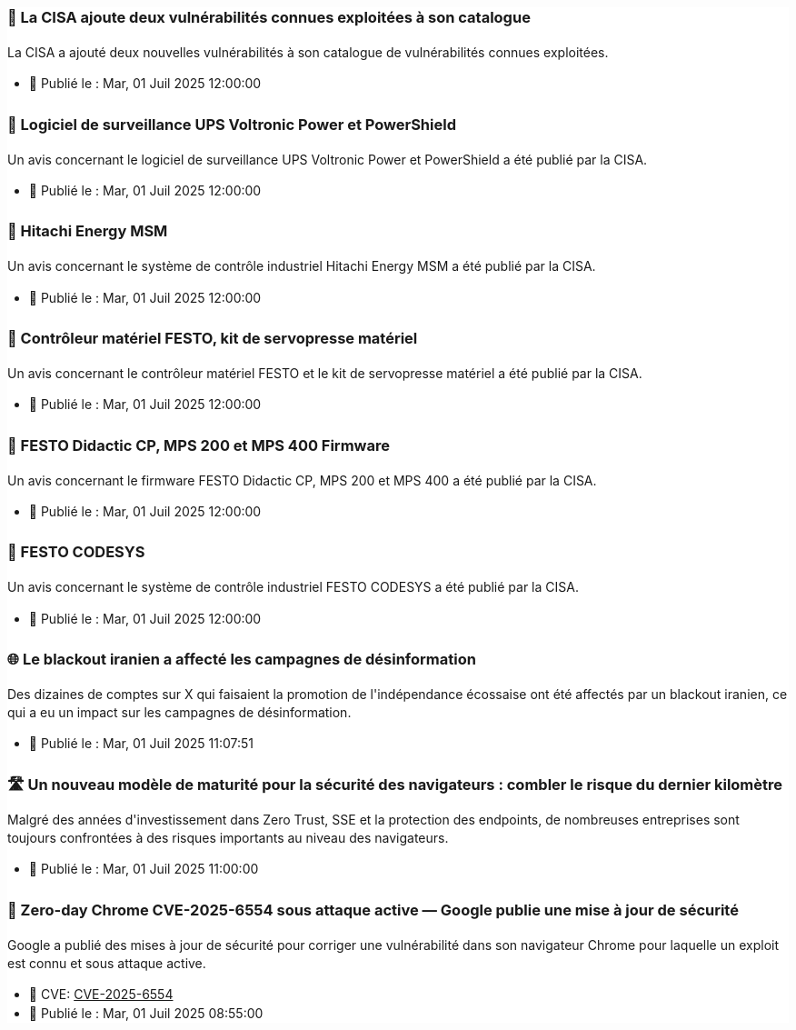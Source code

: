 ### 🚨 La CISA ajoute deux vulnérabilités connues exploitées à son catalogue
La CISA a ajouté deux nouvelles vulnérabilités à son catalogue de vulnérabilités connues exploitées.
*   📅 Publié le : Mar, 01 Juil 2025 12:00:00

### 🔌 Logiciel de surveillance UPS Voltronic Power et PowerShield
Un avis concernant le logiciel de surveillance UPS Voltronic Power et PowerShield a été publié par la CISA.
*   📅 Publié le : Mar, 01 Juil 2025 12:00:00

### 🔌 Hitachi Energy MSM
Un avis concernant le système de contrôle industriel Hitachi Energy MSM a été publié par la CISA.
*   📅 Publié le : Mar, 01 Juil 2025 12:00:00

### 🔌 Contrôleur matériel FESTO, kit de servopresse matériel
Un avis concernant le contrôleur matériel FESTO et le kit de servopresse matériel a été publié par la CISA.
*   📅 Publié le : Mar, 01 Juil 2025 12:00:00

### 🔌 FESTO Didactic CP, MPS 200 et MPS 400 Firmware
Un avis concernant le firmware FESTO Didactic CP, MPS 200 et MPS 400 a été publié par la CISA.
*   📅 Publié le : Mar, 01 Juil 2025 12:00:00

### 🔌 FESTO CODESYS
Un avis concernant le système de contrôle industriel FESTO CODESYS a été publié par la CISA.
*   📅 Publié le : Mar, 01 Juil 2025 12:00:00

### 🌐 Le blackout iranien a affecté les campagnes de désinformation
Des dizaines de comptes sur X qui faisaient la promotion de l'indépendance écossaise ont été affectés par un blackout iranien, ce qui a eu un impact sur les campagnes de désinformation.
*   📅 Publié le : Mar, 01 Juil 2025 11:07:51

### 🛣️ Un nouveau modèle de maturité pour la sécurité des navigateurs : combler le risque du dernier kilomètre
Malgré des années d'investissement dans Zero Trust, SSE et la protection des endpoints, de nombreuses entreprises sont toujours confrontées à des risques importants au niveau des navigateurs.
*   📅 Publié le : Mar, 01 Juil 2025 11:00:00

### 🚨 Zero-day Chrome CVE-2025-6554 sous attaque active — Google publie une mise à jour de sécurité
Google a publié des mises à jour de sécurité pour corriger une vulnérabilité dans son navigateur Chrome pour laquelle un exploit est connu et sous attaque active.
*   🐛 CVE: [CVE-2025-6554](https://nvd.nist.gov/vuln/detail/CVE-2025-6554)
*   📅 Publié le : Mar, 01 Juil 2025 08:55:00
